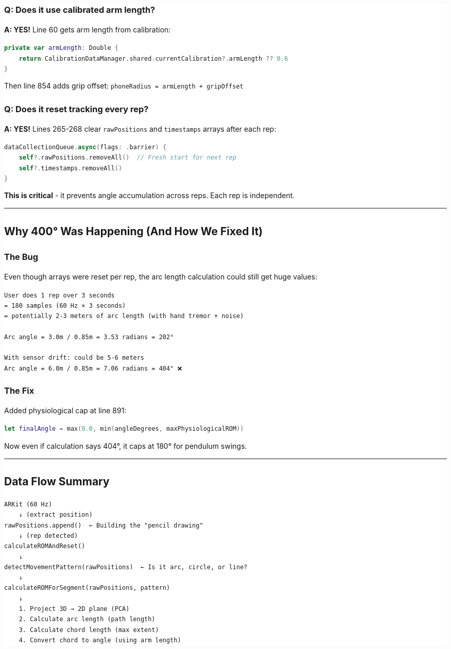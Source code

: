 ### Q: Does it use calibrated arm length?
**A: YES!** Line 60 gets arm length from calibration:
```swift
private var armLength: Double {
    return CalibrationDataManager.shared.currentCalibration?.armLength ?? 0.6
}
```
Then line 854 adds grip offset: `phoneRadius = armLength + gripOffset`

### Q: Does it reset tracking every rep?
**A: YES!** Lines 265-268 clear `rawPositions` and `timestamps` arrays after each rep:
```swift
dataCollectionQueue.async(flags: .barrier) {
    self?.rawPositions.removeAll()  // Fresh start for next rep
    self?.timestamps.removeAll()
}
```

**This is critical** - it prevents angle accumulation across reps. Each rep is independent.

---

## Why 400° Was Happening (And How We Fixed It)

### The Bug
Even though arrays were reset per rep, the arc length calculation could still get huge values:

```
User does 1 rep over 3 seconds
= 180 samples (60 Hz × 3 seconds)
= potentially 2-3 meters of arc length (with hand tremor + noise)

Arc angle = 3.0m / 0.85m = 3.53 radians = 202°

With sensor drift: could be 5-6 meters
Arc angle = 6.0m / 0.85m = 7.06 radians = 404° ❌
```

### The Fix
Added physiological cap at line 891:
```swift
let finalAngle = max(0.0, min(angleDegrees, maxPhysiologicalROM))
```

Now even if calculation says 404°, it caps at 180° for pendulum swings.

---

## Data Flow Summary

```
ARKit (60 Hz)
    ↓ (extract position)
rawPositions.append()  ← Building the "pencil drawing"
    ↓ (rep detected)
calculateROMAndReset()
    ↓
detectMovementPattern(rawPositions)  ← Is it arc, circle, or line?
    ↓
calculateROMForSegment(rawPositions, pattern)
    ↓
    1. Project 3D → 2D plane (PCA)
    2. Calculate arc length (path length)
    3. Calculate chord length (max extent)
    4. Convert chord to angle (using arm length)
```